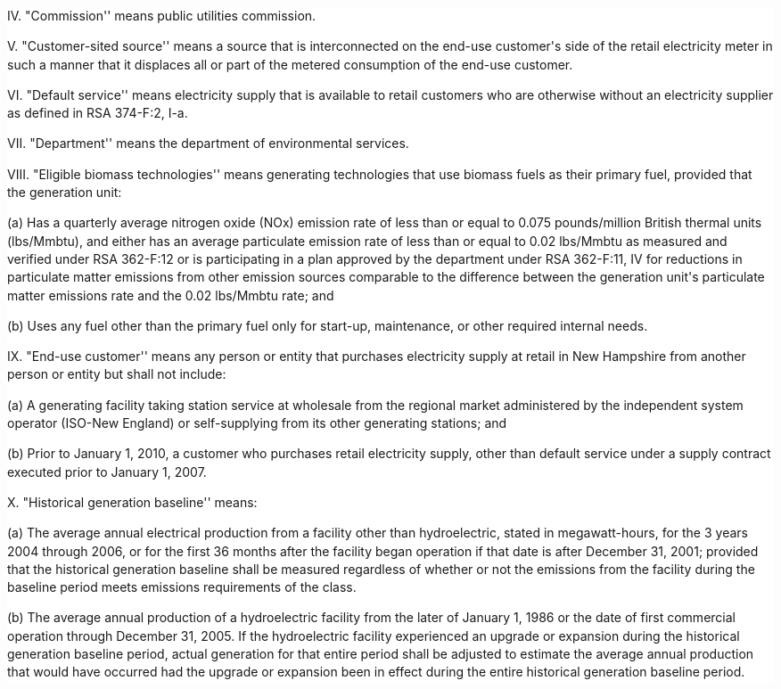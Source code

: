  IV. "Commission'' means public utilities commission.
                                             
 V. "Customer-sited source'' means a source that is interconnected on
the end-use customer's side of the retail electricity meter in such a
manner that it displaces all or part of the metered consumption of the
end-use customer.
                                             
 VI. "Default service'' means electricity supply that is available to
retail customers who are otherwise without an electricity supplier as
defined in RSA 374-F:2, I-a.
                                             
 VII. "Department'' means the department of environmental services.
                                             
 VIII. "Eligible biomass technologies'' means generating technologies
that use biomass fuels as their primary fuel, provided that the
generation unit:
                                             
 (a) Has a quarterly average nitrogen oxide (NOx) emission rate of
less than or equal to 0.075 pounds/million British thermal units
(lbs/Mmbtu), and either has an average particulate emission rate of less
than or equal to 0.02 lbs/Mmbtu as measured and verified under RSA
362-F:12 or is participating in a plan approved by the department under
RSA 362-F:11, IV for reductions in particulate matter emissions from
other emission sources comparable to the difference between the
generation unit's particulate matter emissions rate and the 0.02
lbs/Mmbtu rate; and
                                             
 (b) Uses any fuel other than the primary fuel only for start-up,
maintenance, or other required internal needs.
                                             
 IX. "End-use customer'' means any person or entity that purchases
electricity supply at retail in New Hampshire from another person or
entity but shall not include:
                                             
 (a) A generating facility taking station service at wholesale
from the regional market administered by the independent system operator
(ISO-New England) or self-supplying from its other generating stations;
and
                                             
 (b) Prior to January 1, 2010, a customer who purchases retail
electricity supply, other than default service under a supply contract
executed prior to January 1, 2007.
                                             
 X. "Historical generation baseline'' means:
                                             
 (a) The average annual electrical production from a facility
other than hydroelectric, stated in megawatt-hours, for the 3 years 2004
through 2006, or for the first 36 months after the facility began
operation if that date is after December 31, 2001; provided that the
historical generation baseline shall be measured regardless of whether
or not the emissions from the facility during the baseline period meets
emissions requirements of the class.
                                             
 (b) The average annual production of a hydroelectric facility
from the later of January 1, 1986 or the date of first commercial
operation through December 31, 2005. If the hydroelectric facility
experienced an upgrade or expansion during the historical generation
baseline period, actual generation for that entire period shall be
adjusted to estimate the average annual production that would have
occurred had the upgrade or expansion been in effect during the entire
historical generation baseline period.
                                             
